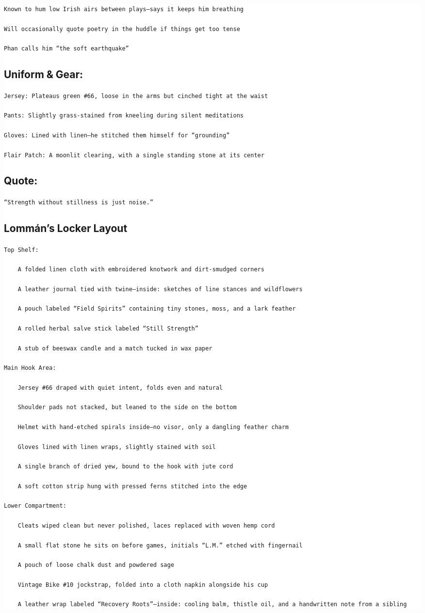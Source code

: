    Known to hum low Irish airs between plays—says it keeps him breathing

    Will occasionally quote poetry in the huddle if things get too tense

    Phan calls him “the soft earthquake”

## Uniform & Gear:

    Jersey: Plateaus green #66, loose in the arms but cinched tight at the waist

    Pants: Slightly grass-stained from kneeling during silent meditations

    Gloves: Lined with linen—he stitched them himself for “grounding”

    Flair Patch: A moonlit clearing, with a single standing stone at its center

## Quote:

    “Strength without stillness is just noise.”

## Lommán’s Locker Layout

    Top Shelf:

        A folded linen cloth with embroidered knotwork and dirt-smudged corners

        A leather journal tied with twine—inside: sketches of line stances and wildflowers

        A pouch labeled “Field Spirits” containing tiny stones, moss, and a lark feather

        A rolled herbal salve stick labeled “Still Strength”

        A stub of beeswax candle and a match tucked in wax paper

    Main Hook Area:

        Jersey #66 draped with quiet intent, folds even and natural

        Shoulder pads not stacked, but leaned to the side on the bottom

        Helmet with hand-etched spirals inside—no visor, only a dangling feather charm

        Gloves lined with linen wraps, slightly stained with soil

        A single branch of dried yew, bound to the hook with jute cord

        A soft cotton strip hung with pressed ferns stitched into the edge

    Lower Compartment:

        Cleats wiped clean but never polished, laces replaced with woven hemp cord

        A small flat stone he sits on before games, initials “L.M.” etched with fingernail

        A pouch of loose chalk dust and powdered sage

        Vintage Bike #10 jockstrap, folded into a cloth napkin alongside his cup

        A leather wrap labeled “Recovery Roots”—inside: cooling balm, thistle oil, and a handwritten note from a sibling
